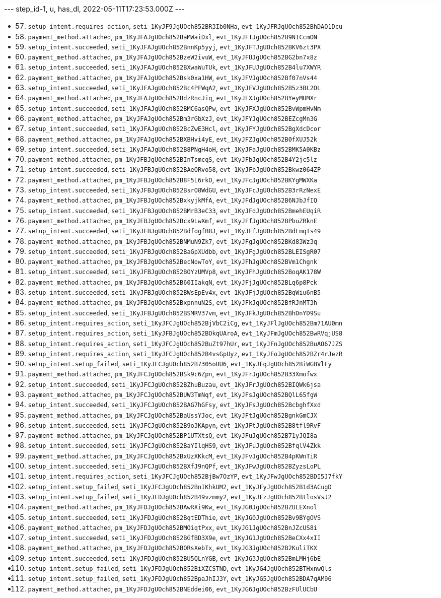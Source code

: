
--- step_id-1, u, has_dl, 2022-05-11T17:23:53.000Z ---
- 57. `setup_intent.requires_action`, `seti_1KyJF9JgUOch852BR3Ib0NHa`, `evt_1KyJFRJgUOch852BhDAO1Dcu`
- 58. `payment_method.attached`, `pm_1KyJFAJgUOch852BaMWaiDxl`, `evt_1KyJFTJgUOch852B9NICcmON`
- 59. `setup_intent.succeeded`, `seti_1KyJFAJgUOch852BnnKp5yyj`, `evt_1KyJFTJgUOch852BKV6zt3PX`
- 60. `payment_method.attached`, `pm_1KyJFAJgUOch852BzeW2ivuW`, `evt_1KyJFUJgUOch852BG2bn7x8z`
- 61. `setup_intent.succeeded`, `seti_1KyJFAJgUOch852BXwaWuTUk`, `evt_1KyJFUJgUOch852B4lu7XWYR`
- 62. `payment_method.attached`, `pm_1KyJFAJgUOch852Bsk0xa1HW`, `evt_1KyJFVJgUOch852Bf07nVs44`
- 63. `setup_intent.succeeded`, `seti_1KyJFAJgUOch852Bc4PFWqA2`, `evt_1KyJFVJgUOch852B5z3BL2OL`
- 64. `payment_method.attached`, `pm_1KyJFAJgUOch852BdzRncJiq`, `evt_1KyJFXJgUOch852BYeyMUMXr`
- 65. `setup_intent.succeeded`, `seti_1KyJFAJgUOch852BMC6asQPw`, `evt_1KyJFXJgUOch852BvWpmHvNm`
- 66. `payment_method.attached`, `pm_1KyJFAJgUOch852Bm3rGbXzJ`, `evt_1KyJFYJgUOch852BEZcgMn3G`
- 67. `setup_intent.succeeded`, `seti_1KyJFAJgUOch852BcZwE3Hcl`, `evt_1KyJFYJgUOch852BgXdcDcor`
- 68. `payment_method.attached`, `pm_1KyJFAJgUOch852BXBHvi4yE`, `evt_1KyJFZJgUOch852B0fXUJ52k`
- 69. `setup_intent.succeeded`, `seti_1KyJFAJgUOch852B8PNgH4oH`, `evt_1KyJFaJgUOch852BMK5A0KBz`
- 70. `payment_method.attached`, `pm_1KyJFBJgUOch852BInTsmcqS`, `evt_1KyJFbJgUOch852B4Y2jc5lz`
- 71. `setup_intent.succeeded`, `seti_1KyJFBJgUOch852BAeORvo58`, `evt_1KyJFbJgUOch852Bkwz064ZP`
- 72. `payment_method.attached`, `pm_1KyJFBJgUOch852B8F5L6rkO`, `evt_1KyJFcJgUOch852BKYgMWXKa`
- 73. `setup_intent.succeeded`, `seti_1KyJFBJgUOch852BsrO8WdGU`, `evt_1KyJFcJgUOch852B3rRzNexE`
- 74. `payment_method.attached`, `pm_1KyJFBJgUOch852BxkyjkMfA`, `evt_1KyJFdJgUOch852B6NJbJfIQ`
- 75. `setup_intent.succeeded`, `seti_1KyJFBJgUOch852BMrB3eC33`, `evt_1KyJFdJgUOch852BmehEUqiR`
- 76. `payment_method.attached`, `pm_1KyJFBJgUOch852Bcx9LwXmf`, `evt_1KyJFfJgUOch852BPbuZRknE`
- 77. `setup_intent.succeeded`, `seti_1KyJFBJgUOch852BdfogfB8J`, `evt_1KyJFfJgUOch852BdLmqIs49`
- 78. `payment_method.attached`, `pm_1KyJFBJgUOch852BNMuN9Zk7`, `evt_1KyJFgJgUOch852BKd83Wz3q`
- 79. `setup_intent.succeeded`, `seti_1KyJFBJgUOch852BaGpXUdbb`, `evt_1KyJFgJgUOch852BLEISgR07`
- 80. `payment_method.attached`, `pm_1KyJFBJgUOch852BecNowToY`, `evt_1KyJFhJgUOch852BVm1Chgnk`
- 81. `setup_intent.succeeded`, `seti_1KyJFBJgUOch852BOYzUMVp8`, `evt_1KyJFhJgUOch852BoqAK178W`
- 82. `payment_method.attached`, `pm_1KyJFBJgUOch852B60IIakqN`, `evt_1KyJFjJgUOch852BLq6p8Pck`
- 83. `setup_intent.succeeded`, `seti_1KyJFBJgUOch852BWsEpEv4x`, `evt_1KyJFjJgUOch852BqWiu6nB5`
- 84. `payment_method.attached`, `pm_1KyJFBJgUOch852BxpnnuN2S`, `evt_1KyJFkJgUOch852BfRJnMT3h`
- 85. `setup_intent.succeeded`, `seti_1KyJFBJgUOch852BSMRV37vm`, `evt_1KyJFkJgUOch852BhDnYD9Su`
- 86. `setup_intent.requires_action`, `seti_1KyJFCJgUOch852BjVbC2iCg`, `evt_1KyJFlJgUOch852Bm71AU0mn`
- 87. `setup_intent.requires_action`, `seti_1KyJFBJgUOch852BOkqUAroA`, `evt_1KyJFmJgUOch852BwRVqjUS8`
- 88. `setup_intent.requires_action`, `seti_1KyJFCJgUOch852BuZt97hUr`, `evt_1KyJFnJgUOch852BuAO67JZS`
- 89. `setup_intent.requires_action`, `seti_1KyJFCJgUOch852B4vsGpUyz`, `evt_1KyJFoJgUOch852BZr4rJezR`
- 90. `setup_intent.setup_failed`, `seti_1KyJFCJgUOch852B7305oBU6`, `evt_1KyJFqJgUOch852BiWGBVlFy`
- 91. `payment_method.attached`, `pm_1KyJFCJgUOch852BSk9c6Zpn`, `evt_1KyJFrJgUOch852B33Xmofwx`
- 92. `setup_intent.succeeded`, `seti_1KyJFCJgUOch852BZhuBuzau`, `evt_1KyJFrJgUOch852BIQWk6jsa`
- 93. `payment_method.attached`, `pm_1KyJFCJgUOch852BUW3TmNqf`, `evt_1KyJFsJgUOch852BQlL65fgW`
- 94. `setup_intent.succeeded`, `seti_1KyJFCJgUOch852BAG7hGFsy`, `evt_1KyJFsJgUOch852BcbghfXxd`
- 95. `payment_method.attached`, `pm_1KyJFCJgUOch852BaUssYJoc`, `evt_1KyJFtJgUOch852BgnkGmCJX`
- 96. `setup_intent.succeeded`, `seti_1KyJFCJgUOch852B9o3KApyn`, `evt_1KyJFtJgUOch852B8tfl9RvF`
- 97. `payment_method.attached`, `pm_1KyJFCJgUOch852BP1UTXtsQ`, `evt_1KyJFuJgUOch852B71yJQI8a`
- 98. `setup_intent.succeeded`, `seti_1KyJFCJgUOch852BaYIlqHS9`, `evt_1KyJFuJgUOch852BfqlV4Zkk`
- 99. `payment_method.attached`, `pm_1KyJFCJgUOch852BxUzXKkcM`, `evt_1KyJFvJgUOch852B4pKWnTiR`
- 100. `setup_intent.succeeded`, `seti_1KyJFCJgUOch852BXfJ9nQPf`, `evt_1KyJFwJgUOch852BZyzsLoPL`
- 101. `setup_intent.requires_action`, `seti_1KyJFCJgUOch852BjBw7OzYP`, `evt_1KyJFwJgUOch852BDI5J7fkY`
- 102. `setup_intent.setup_failed`, `seti_1KyJFCJgUOch852BnIKhkUM2`, `evt_1KyJFyJgUOch852B1d3ACugD`
- 103. `setup_intent.setup_failed`, `seti_1KyJFDJgUOch852B49vzmmy2`, `evt_1KyJFzJgUOch852BtlosVsJ2`
- 104. `payment_method.attached`, `pm_1KyJFDJgUOch852BAwRXi9Kw`, `evt_1KyJG0JgUOch852BZULEXnol`
- 105. `setup_intent.succeeded`, `seti_1KyJFDJgUOch852BqtEDThie`, `evt_1KyJG0JgUOch852Bv9BYgOVS`
- 106. `payment_method.attached`, `pm_1KyJFDJgUOch852BMOiqtPxx`, `evt_1KyJG1JgUOch852BnJZcUS8i`
- 107. `setup_intent.succeeded`, `seti_1KyJFDJgUOch852BGfBD3X9e`, `evt_1KyJG1JgUOch852BeCXx4xII`
- 108. `payment_method.attached`, `pm_1KyJFDJgUOch852BORsXebTx`, `evt_1KyJG3JgUOch852B2KuliTKX`
- 109. `setup_intent.succeeded`, `seti_1KyJFDJgUOch852BU5QLnYGB`, `evt_1KyJG3JgUOch852BmLMHj6bE`
- 110. `setup_intent.setup_failed`, `seti_1KyJFDJgUOch852BiXZCSTND`, `evt_1KyJG4JgUOch852BTHxnwQls`
- 111. `setup_intent.setup_failed`, `seti_1KyJFDJgUOch852BpaJhIJ3Y`, `evt_1KyJG5JgUOch852BDA7qAM96`
- 112. `payment_method.attached`, `pm_1KyJFDJgUOch852BNEddei06`, `evt_1KyJG6JgUOch852BzFUlUCbU`
